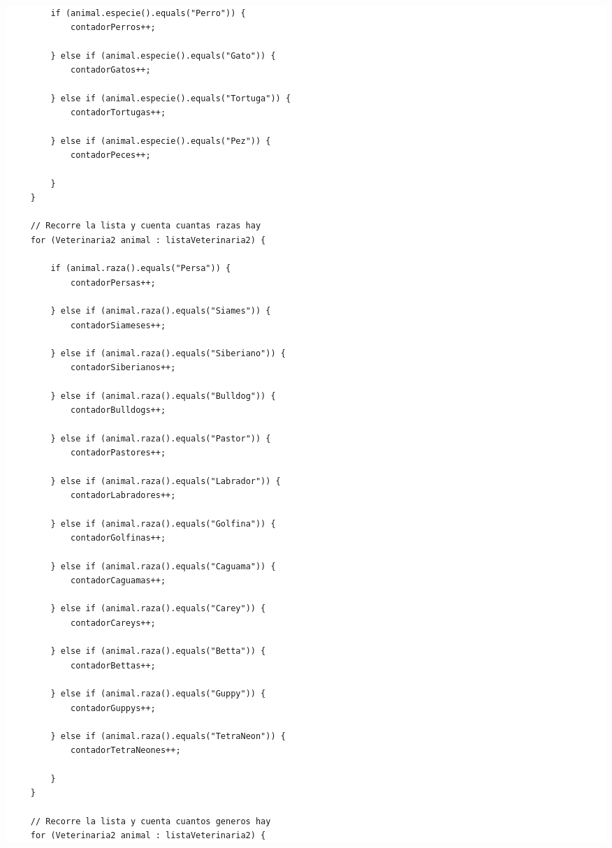              if (animal.especie().equals("Perro")) {
                 contadorPerros++;
 
             } else if (animal.especie().equals("Gato")) {
                 contadorGatos++;
 
             } else if (animal.especie().equals("Tortuga")) {
                 contadorTortugas++;
 
             } else if (animal.especie().equals("Pez")) {
                 contadorPeces++;
 
             }
         }
 
         // Recorre la lista y cuenta cuantas razas hay
         for (Veterinaria2 animal : listaVeterinaria2) {

             if (animal.raza().equals("Persa")) {
                 contadorPersas++;
 
             } else if (animal.raza().equals("Siames")) {
                 contadorSiameses++;
 
             } else if (animal.raza().equals("Siberiano")) {
                 contadorSiberianos++;
 
             } else if (animal.raza().equals("Bulldog")) {
                 contadorBulldogs++;
 
             } else if (animal.raza().equals("Pastor")) {
                 contadorPastores++;
 
             } else if (animal.raza().equals("Labrador")) {
                 contadorLabradores++;
 
             } else if (animal.raza().equals("Golfina")) {
                 contadorGolfinas++;
 
             } else if (animal.raza().equals("Caguama")) {
                 contadorCaguamas++;
 
             } else if (animal.raza().equals("Carey")) {
                 contadorCareys++;
 
             } else if (animal.raza().equals("Betta")) {
                 contadorBettas++;
 
             } else if (animal.raza().equals("Guppy")) {
                 contadorGuppys++;
 
             } else if (animal.raza().equals("TetraNeon")) {
                 contadorTetraNeones++;
 
             }
         }
 
         // Recorre la lista y cuenta cuantos generos hay
         for (Veterinaria2 animal : listaVeterinaria2) {
 